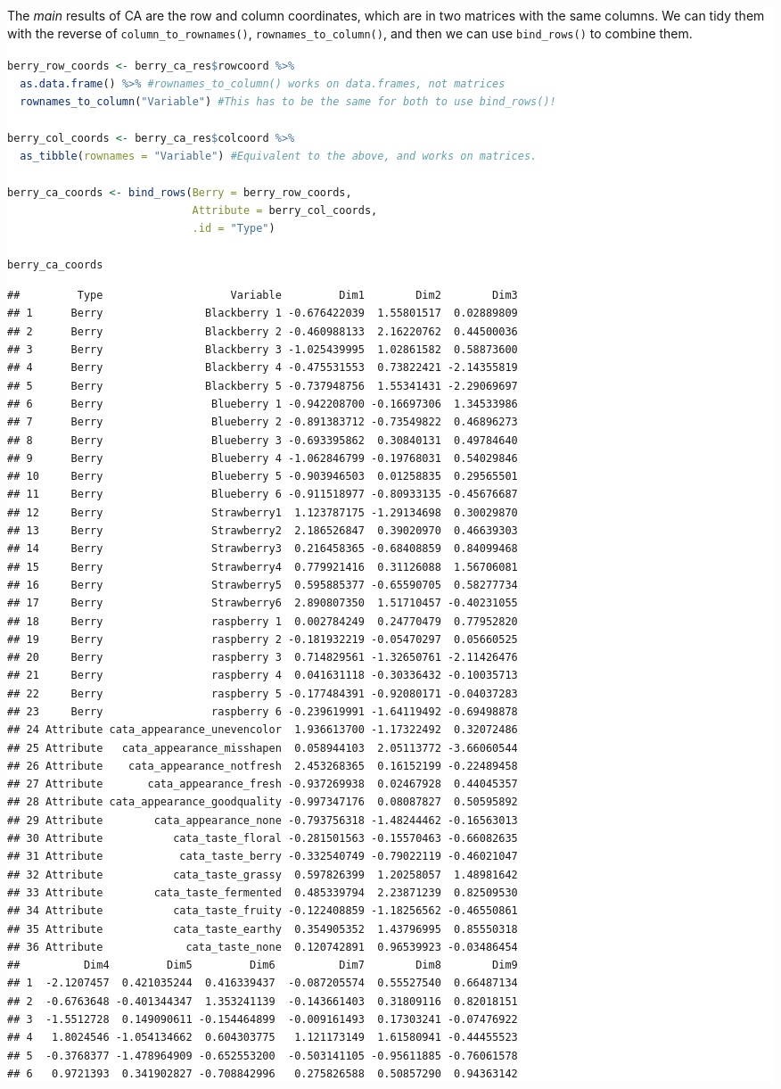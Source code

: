 The *main* results of CA are the row and column coordinates, which are in two matrices with the same columns. We can tidy them with the reverse of `column_to_rownames()`, `rownames_to_column()`, and then we can use `bind_rows()` to combine them.


```r
berry_row_coords <- berry_ca_res$rowcoord %>%
  as.data.frame() %>% #rownames_to_column() works on data.frames, not matrices
  rownames_to_column("Variable") #This has to be the same for both to use bind_rows()!

berry_col_coords <- berry_ca_res$colcoord %>%
  as_tibble(rownames = "Variable") #Equivalent to the above, and works on matrices.

berry_ca_coords <- bind_rows(Berry = berry_row_coords,
                             Attribute = berry_col_coords,
                             .id = "Type")

berry_ca_coords
```

```
##         Type                    Variable         Dim1        Dim2        Dim3
## 1      Berry                Blackberry 1 -0.676422039  1.55801517  0.02889809
## 2      Berry                Blackberry 2 -0.460988133  2.16220762  0.44500036
## 3      Berry                Blackberry 3 -1.025439995  1.02861582  0.58873600
## 4      Berry                Blackberry 4 -0.475531553  0.73822421 -2.14355819
## 5      Berry                Blackberry 5 -0.737948756  1.55341431 -2.29069697
## 6      Berry                 Blueberry 1 -0.942208700 -0.16697306  1.34533986
## 7      Berry                 Blueberry 2 -0.891383712 -0.73549822  0.46896273
## 8      Berry                 Blueberry 3 -0.693395862  0.30840131  0.49784640
## 9      Berry                 Blueberry 4 -1.062846799 -0.19768031  0.54029846
## 10     Berry                 Blueberry 5 -0.903946503  0.01258835  0.29565501
## 11     Berry                 Blueberry 6 -0.911518977 -0.80933135 -0.45676687
## 12     Berry                 Strawberry1  1.123787175 -1.29134698  0.30029870
## 13     Berry                 Strawberry2  2.186526847  0.39020970  0.46639303
## 14     Berry                 Strawberry3  0.216458365 -0.68408859  0.84099468
## 15     Berry                 Strawberry4  0.779921416  0.31126088  1.56706081
## 16     Berry                 Strawberry5  0.595885377 -0.65590705  0.58277734
## 17     Berry                 Strawberry6  2.890807350  1.51710457 -0.40231055
## 18     Berry                 raspberry 1  0.002784249  0.24770479  0.77952820
## 19     Berry                 raspberry 2 -0.181932219 -0.05470297  0.05660525
## 20     Berry                 raspberry 3  0.714829561 -1.32650761 -2.11426476
## 21     Berry                 raspberry 4  0.041631118 -0.30336432 -0.10035713
## 22     Berry                 raspberry 5 -0.177484391 -0.92080171 -0.04037283
## 23     Berry                 raspberry 6 -0.239619991 -1.64119492 -0.69498878
## 24 Attribute cata_appearance_unevencolor  1.936613700 -1.17322492  0.32072486
## 25 Attribute   cata_appearance_misshapen  0.058944103  2.05113772 -3.66060544
## 26 Attribute    cata_appearance_notfresh  2.453268365  0.16152199 -0.22489458
## 27 Attribute       cata_appearance_fresh -0.937269938  0.02467928  0.44045357
## 28 Attribute cata_appearance_goodquality -0.997347176  0.08087827  0.50595892
## 29 Attribute        cata_appearance_none -0.793756318 -1.48244462 -0.16563013
## 30 Attribute           cata_taste_floral -0.281501563 -0.15570463 -0.66082635
## 31 Attribute            cata_taste_berry -0.332540749 -0.79022119 -0.46021047
## 32 Attribute           cata_taste_grassy  0.597826399  1.20258057  1.48981642
## 33 Attribute        cata_taste_fermented  0.485339794  2.23871239  0.82509530
## 34 Attribute           cata_taste_fruity -0.122408859 -1.18256562 -0.46550861
## 35 Attribute           cata_taste_earthy  0.354905352  1.43796995  0.85550318
## 36 Attribute             cata_taste_none  0.120742891  0.96539923 -0.03486454
##          Dim4         Dim5         Dim6          Dim7        Dim8        Dim9
## 1  -2.1207457  0.421035244  0.416339437  -0.087205574  0.55527540  0.66487134
## 2  -0.6763648 -0.401344347  1.353241139  -0.143661403  0.31809116  0.82018151
## 3  -1.5512728  0.149090611 -0.154464899  -0.009161493  0.17303241 -0.07476922
## 4   1.8024546 -1.054134662  0.604303775   1.121173149  1.61580941 -0.44455523
## 5  -0.3768377 -1.478964909 -0.652553200  -0.503141105 -0.95611885 -0.76061578
## 6   0.9721393  0.341902827 -0.708842996   0.275826588  0.50857290  0.94363142
```
